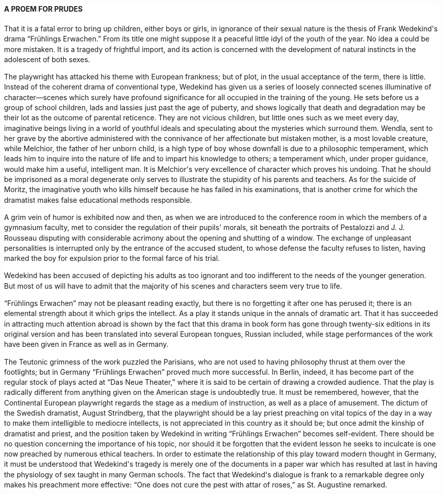 #### A PROEM FOR PRUDES

That it is a fatal error to bring up children, either boys or girls, in ignorance of their sexual nature is the thesis of Frank Wedekind's drama “Frühlings Erwachen.” From its title one might suppose it a peaceful little idyl of the youth of the year. No idea a could be more mistaken. It is a tragedy of frightful import, and its action is concerned with the development of natural instincts in the adolescent of both sexes.

The playwright has attacked his theme with European frankness; but of plot, in the usual acceptance of the term, there is little. Instead of the coherent drama of conventional type, Wedekind has given us a series of loosely connected scenes illuminative of character—scenes which surely have profound significance for all occupied in the training of the young. He sets before us a group of school children, lads and lassies just past the age of puberty, and shows logically that death and degradation may be their lot as the outcome of parental reticence. They are not vicious children, but little ones such as we meet every day, imaginative beings living in a world of youthful ideals and speculating about the mysteries which surround them. Wendla, sent to her grave by the abortive administered with the connivance of her affectionate but mistaken mother, is a most lovable creature, while Melchior, the father of her unborn   child, is a high type of boy whose downfall is due to a philosophic temperament, which leads him to inquire into the nature of life and to impart his knowledge to others; a temperament which, under proper guidance, would make him a useful, intelligent man. It is Melchior's very excellence of character which proves his undoing. That he should be imprisoned as a moral degenerate only serves to illustrate the stupidity of his parents and teachers. As for the suicide of Moritz, the imaginative youth who kills himself because he has failed in his examinations, that is another crime for which the dramatist makes false educational methods responsible.

A grim vein of humor is exhibited now and then, as when we are introduced to the conference room in which the members of a gymnasium faculty, met to consider the regulation of their pupils' morals, sit beneath the portraits of Pestalozzi and J. J. Rousseau disputing with considerable acrimony about the opening and shutting of a window. The exchange of unpleasant personalities is interrupted only by the entrance of the accused student, to whose defense the faculty refuses to listen, having marked the boy for expulsion prior to the formal farce of his trial.

Wedekind has been accused of depicting his adults as too ignorant and too indifferent to the needs of the younger generation. But most of us will have to admit that the majority of his scenes and characters seem very true to life.

“Frühlings Erwachen” may not be pleasant reading exactly, but there is no forgetting it after one has perused it; there is an elemental strength about it which   grips the intellect. As a play it stands unique in the annals of dramatic art. That it has succeeded in attracting much attention abroad is shown by the fact that this drama in book form has gone through twenty-six editions in its original version and has been translated into several European tongues, Russian included, while stage performances of the work have been given in France as well as in Germany.

The Teutonic grimness of the work puzzled the Parisians, who are not used to having philosophy thrust at them over the footlights; but in Germany “Frühlings Erwachen” proved much more successful. In Berlin, indeed, it has become part of the regular stock of plays acted at “Das Neue Theater,” where it is said to be certain of drawing a crowded audience. That the play is radically different from anything given on the American stage is undoubtedly true. It must be remembered, however, that the Continental European playwright regards the stage as a medium of instruction, as well as a place of amusement. The dictum of the Swedish dramatist, August Strindberg, that the playwright should be a lay priest preaching on vital topics of the day in a way to make them intelligible to mediocre intellects, is not appreciated in this country as it should be; but once admit the kinship of dramatist and priest, and the position taken by Wedekind in writing “Frühlings Erwachen” becomes self-evident. There should be no question concerning the importance of his topic, nor should it be forgotten that the evident lesson he seeks to inculcate is one now preached by numerous ethical teachers. In order to estimate the relationship of this play toward modern thought in Germany, it must be   understood that Wedekind's tragedy is merely one of the documents in a paper war which has resulted at last in having the physiology of sex taught in many German schools. The fact that Wedekind's dialogue is frank to a remarkable degree only makes his preachment more effective: “One does not cure the pest with attar of roses,” as St. Augustine remarked.
